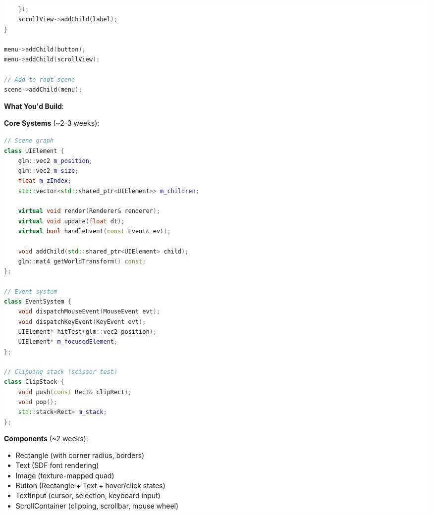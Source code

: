```cpp
    });
    scrollView->addChild(label);
}

menu->addChild(button);
menu->addChild(scrollView);

// Add to root scene
scene->addChild(menu);
```

**What You'd Build**:

**Core Systems** (~2-3 weeks):
```cpp
// Scene graph
class UIElement {
    glm::vec2 m_position;
    glm::vec2 m_size;
    float m_zIndex;
    std::vector<std::shared_ptr<UIElement>> m_children;

    virtual void render(Renderer& renderer);
    virtual void update(float dt);
    virtual bool handleEvent(const Event& evt);

    void addChild(std::shared_ptr<UIElement> child);
    glm::mat4 getWorldTransform() const;
};

// Event system
class EventSystem {
    void dispatchMouseEvent(MouseEvent evt);
    void dispatchKeyEvent(KeyEvent evt);
    UIElement* hitTest(glm::vec2 position);
    UIElement* m_focusedElement;
};

// Clipping stack (scissor test)
class ClipStack {
    void push(const Rect& clipRect);
    void pop();
    std::stack<Rect> m_stack;
};
```

**Components** (~2 weeks):
- Rectangle (with corner radius, borders)
- Text (SDF font rendering)
- Image (texture-mapped quad)
- Button (Rectangle + Text + hover/click states)
- TextInput (cursor, selection, keyboard input)
- ScrollContainer (clipping, scrollbar, mouse wheel)
